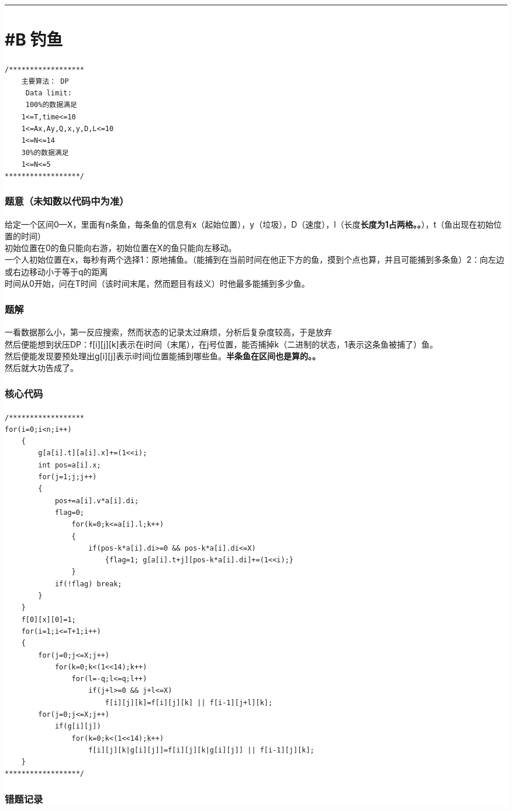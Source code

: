 ***
# #B 钓鱼
```
/******************
    主要算法： DP
     Data limit:
     100%的数据满足
    1<=T,time<=10
    1<=Ax,Ay,Q,x,y,D,L<=10
    1<=N<=14
    30%的数据满足
    1<=N<=5
******************/
```
### 题意（未知数以代码中为准）
给定一个区间0—X，里面有n条鱼，每条鱼的信息有x（起始位置），y（垃圾），D（速度），l（长度**长度为1占两格。。**），t（鱼出现在初始位置的时间）  
初始位置在0的鱼只能向右游，初始位置在X的鱼只能向左移动。  
一个人初始位置在x，每秒有两个选择1：原地捕鱼。（能捕到在当前时间在他正下方的鱼，摸到个点也算，并且可能捕到多条鱼）2：向左边或右边移动小于等于q的距离  
时间从0开始，问在T时间（该时间末尾，然而题目有歧义）时他最多能捕到多少鱼。

### 题解
一看数据那么小，第一反应搜索，然而状态的记录太过麻烦，分析后复杂度较高，于是放弃  
然后便能想到状压DP：f[i][j][k]表示在i时间（末尾），在j号位置，能否捕掉k（二进制的状态，1表示这条鱼被捕了）鱼。  
然后便能发现要预处理出g[i][j]表示i时间j位置能捕到哪些鱼。**半条鱼在区间也是算的。。**  
然后就大功告成了。
### 核心代码
```
/******************
for(i=0;i<n;i++)
    {
        g[a[i].t][a[i].x]+=(1<<i);
        int pos=a[i].x;
        for(j=1;j;j++)
        {
            pos+=a[i].v*a[i].di;
            flag=0;
                for(k=0;k<=a[i].l;k++)
                {
                    if(pos-k*a[i].di>=0 && pos-k*a[i].di<=X)
                        {flag=1; g[a[i].t+j][pos-k*a[i].di]+=(1<<i);}
                }
            if(!flag) break;
        }
    }
    f[0][x][0]=1;
    for(i=1;i<=T+1;i++)
    {
        for(j=0;j<=X;j++)
            for(k=0;k<(1<<14);k++)
                for(l=-q;l<=q;l++)
                    if(j+l>=0 && j+l<=X)
                        f[i][j][k]=f[i][j][k] || f[i-1][j+l][k];
        for(j=0;j<=X;j++)
            if(g[i][j])
                for(k=0;k<(1<<14);k++)
                    f[i][j][k|g[i][j]]=f[i][j][k|g[i][j]] || f[i-1][j][k];
    }
******************/
```
### 错题记录